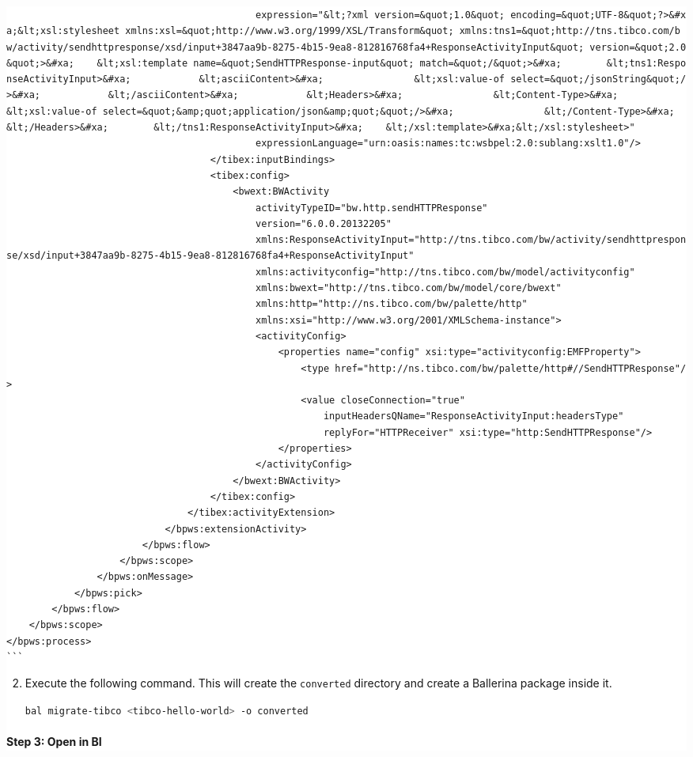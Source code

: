                                                 expression="&lt;?xml version=&quot;1.0&quot; encoding=&quot;UTF-8&quot;?>&#xa;&lt;xsl:stylesheet xmlns:xsl=&quot;http://www.w3.org/1999/XSL/Transform&quot; xmlns:tns1=&quot;http://tns.tibco.com/bw/activity/sendhttpresponse/xsd/input+3847aa9b-8275-4b15-9ea8-812816768fa4+ResponseActivityInput&quot; version=&quot;2.0&quot;>&#xa;    &lt;xsl:template name=&quot;SendHTTPResponse-input&quot; match=&quot;/&quot;>&#xa;        &lt;tns1:ResponseActivityInput>&#xa;            &lt;asciiContent>&#xa;                &lt;xsl:value-of select=&quot;/jsonString&quot;/>&#xa;            &lt;/asciiContent>&#xa;            &lt;Headers>&#xa;                &lt;Content-Type>&#xa;                    &lt;xsl:value-of select=&quot;&amp;quot;application/json&amp;quot;&quot;/>&#xa;                &lt;/Content-Type>&#xa;            &lt;/Headers>&#xa;        &lt;/tns1:ResponseActivityInput>&#xa;    &lt;/xsl:template>&#xa;&lt;/xsl:stylesheet>"
                                                expressionLanguage="urn:oasis:names:tc:wsbpel:2.0:sublang:xslt1.0"/>
                                        </tibex:inputBindings>
                                        <tibex:config>
                                            <bwext:BWActivity
                                                activityTypeID="bw.http.sendHTTPResponse"
                                                version="6.0.0.20132205"
                                                xmlns:ResponseActivityInput="http://tns.tibco.com/bw/activity/sendhttpresponse/xsd/input+3847aa9b-8275-4b15-9ea8-812816768fa4+ResponseActivityInput"
                                                xmlns:activityconfig="http://tns.tibco.com/bw/model/activityconfig"
                                                xmlns:bwext="http://tns.tibco.com/bw/model/core/bwext"
                                                xmlns:http="http://ns.tibco.com/bw/palette/http"
                                                xmlns:xsi="http://www.w3.org/2001/XMLSchema-instance">
                                                <activityConfig>
                                                    <properties name="config" xsi:type="activityconfig:EMFProperty">
                                                        <type href="http://ns.tibco.com/bw/palette/http#//SendHTTPResponse"/>
                                                        <value closeConnection="true"
                                                            inputHeadersQName="ResponseActivityInput:headersType"
                                                            replyFor="HTTPReceiver" xsi:type="http:SendHTTPResponse"/>
                                                    </properties>
                                                </activityConfig>
                                            </bwext:BWActivity>
                                        </tibex:config>
                                    </tibex:activityExtension>
                                </bpws:extensionActivity>
                            </bpws:flow>
                        </bpws:scope>
                    </bpws:onMessage>
                </bpws:pick>
            </bpws:flow>
        </bpws:scope>
    </bpws:process>
    ```

2. Execute the following command. This will create the `converted` directory and create a Ballerina package inside it.

    ```bash
    bal migrate-tibco <tibco-hello-world> -o converted
    ```

#### Step 3: Open in BI
